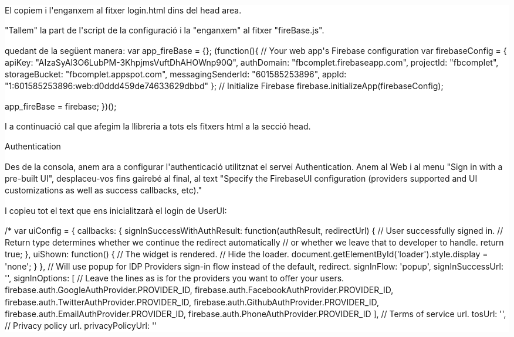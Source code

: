 El copiem i l'enganxem al fitxer login.html dins del head area.

"Tallem" la part de l'script de la configuració i la "enganxem" al fitxer "fireBase.js".

quedant de la següent manera:
  var app_fireBase = {};
  (function(){
    // Your web app's Firebase configuration
    var firebaseConfig = {
      apiKey: "AIzaSyAl3O6LubPM-3KhpjmsVuftDhAHOWnp90Q",
      authDomain: "fbcomplet.firebaseapp.com",
      projectId: "fbcomplet",
      storageBucket: "fbcomplet.appspot.com",
      messagingSenderId: "601585253896",
      appId: "1:601585253896:web:d0ddd459de74633629dbbd"
  };
  // Initialize Firebase
  firebase.initializeApp(firebaseConfig);
  
  app_fireBase = firebase;
  })();
  
I a continuació cal que afegim la llibreria a tots els fitxers html a la secció head.
<script src="https://www.gstatic.com/firebasejs/8.6.2/firebase.js"></script>


Authentication

Des de la consola, anem ara a configurar l'authenticació utilitznat el servei Authentication.
Anem al Web
i al menu "Sign in with a pre-built UI", desplaceu-vos fins gairebé al final,
al text "Specify the FirebaseUI configuration (providers supported and UI customizations as well as success callbacks, etc)."


I copieu tot el text que ens inicialitzarà el login de UserUI:

/*
var uiConfig = {
  callbacks: {
    signInSuccessWithAuthResult: function(authResult, redirectUrl) {
      // User successfully signed in.
      // Return type determines whether we continue the redirect automatically
      // or whether we leave that to developer to handle.
      return true;
    },
    uiShown: function() {
      // The widget is rendered.
      // Hide the loader.
      document.getElementById('loader').style.display = 'none';
    }
  },
  // Will use popup for IDP Providers sign-in flow instead of the default, redirect.
  signInFlow: 'popup',
  signInSuccessUrl: '<url-to-redirect-to-on-success>',
  signInOptions: [
    // Leave the lines as is for the providers you want to offer your users.
    firebase.auth.GoogleAuthProvider.PROVIDER_ID,
    firebase.auth.FacebookAuthProvider.PROVIDER_ID,
    firebase.auth.TwitterAuthProvider.PROVIDER_ID,
    firebase.auth.GithubAuthProvider.PROVIDER_ID,
    firebase.auth.EmailAuthProvider.PROVIDER_ID,
    firebase.auth.PhoneAuthProvider.PROVIDER_ID
  ],
  // Terms of service url.
  tosUrl: '<your-tos-url>',
  // Privacy policy url.
  privacyPolicyUrl: '<your-privacy-policy-url>'